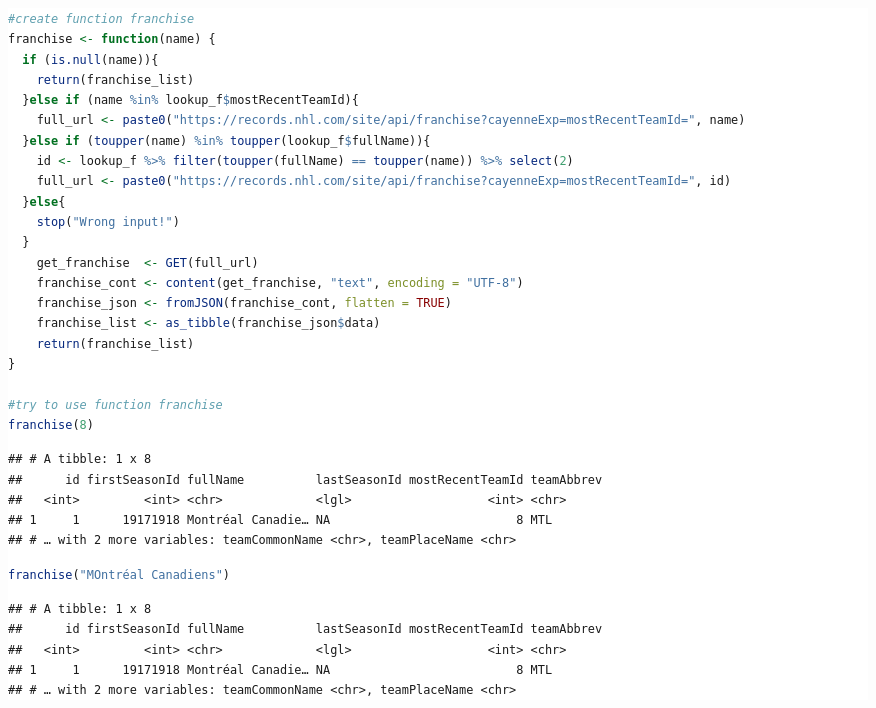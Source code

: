 ``` r
#create function franchise
franchise <- function(name) {
  if (is.null(name)){
    return(franchise_list)
  }else if (name %in% lookup_f$mostRecentTeamId){
    full_url <- paste0("https://records.nhl.com/site/api/franchise?cayenneExp=mostRecentTeamId=", name)
  }else if (toupper(name) %in% toupper(lookup_f$fullName)){
    id <- lookup_f %>% filter(toupper(fullName) == toupper(name)) %>% select(2)
    full_url <- paste0("https://records.nhl.com/site/api/franchise?cayenneExp=mostRecentTeamId=", id)
  }else{
    stop("Wrong input!")
  }
    get_franchise  <- GET(full_url)
    franchise_cont <- content(get_franchise, "text", encoding = "UTF-8")
    franchise_json <- fromJSON(franchise_cont, flatten = TRUE)
    franchise_list <- as_tibble(franchise_json$data)
    return(franchise_list)
}

#try to use function franchise
franchise(8)
```

    ## # A tibble: 1 x 8
    ##      id firstSeasonId fullName          lastSeasonId mostRecentTeamId teamAbbrev
    ##   <int>         <int> <chr>             <lgl>                   <int> <chr>     
    ## 1     1      19171918 Montréal Canadie… NA                          8 MTL       
    ## # … with 2 more variables: teamCommonName <chr>, teamPlaceName <chr>

``` r
franchise("MOntréal Canadiens")
```

    ## # A tibble: 1 x 8
    ##      id firstSeasonId fullName          lastSeasonId mostRecentTeamId teamAbbrev
    ##   <int>         <int> <chr>             <lgl>                   <int> <chr>     
    ## 1     1      19171918 Montréal Canadie… NA                          8 MTL       
    ## # … with 2 more variables: teamCommonName <chr>, teamPlaceName <chr>
